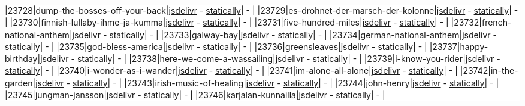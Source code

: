 |23728|dump-the-bosses-off-your-back|[jsdelivr](https://cdn.jsdelivr.net/gh/dbchord/c5-1-3/20001-25000/23501-24000/dump-the-bosses-off-your-back.webp) - [statically](https://cdn.statically.io/gh/dbchord/c5-1-3/i/20001-25000/23501-24000/dump-the-bosses-off-your-back.webp)| - |
|23729|es-drohnet-der-marsch-der-kolonne|[jsdelivr](https://cdn.jsdelivr.net/gh/dbchord/c5-1-3/20001-25000/23501-24000/es-drohnet-der-marsch-der-kolonne.webp) - [statically](https://cdn.statically.io/gh/dbchord/c5-1-3/i/20001-25000/23501-24000/es-drohnet-der-marsch-der-kolonne.webp)| - |
|23730|finnish-lullaby-ihme-ja-kumma|[jsdelivr](https://cdn.jsdelivr.net/gh/dbchord/c5-1-3/20001-25000/23501-24000/finnish-lullaby-ihme-ja-kumma.webp) - [statically](https://cdn.statically.io/gh/dbchord/c5-1-3/i/20001-25000/23501-24000/finnish-lullaby-ihme-ja-kumma.webp)| - |
|23731|five-hundred-miles|[jsdelivr](https://cdn.jsdelivr.net/gh/dbchord/c5-1-3/20001-25000/23501-24000/five-hundred-miles.webp) - [statically](https://cdn.statically.io/gh/dbchord/c5-1-3/i/20001-25000/23501-24000/five-hundred-miles.webp)| - |
|23732|french-national-anthem|[jsdelivr](https://cdn.jsdelivr.net/gh/dbchord/c5-1-3/20001-25000/23501-24000/french-national-anthem.webp) - [statically](https://cdn.statically.io/gh/dbchord/c5-1-3/i/20001-25000/23501-24000/french-national-anthem.webp)| - |
|23733|galway-bay|[jsdelivr](https://cdn.jsdelivr.net/gh/dbchord/c5-1-3/20001-25000/23501-24000/galway-bay.webp) - [statically](https://cdn.statically.io/gh/dbchord/c5-1-3/i/20001-25000/23501-24000/galway-bay.webp)| - |
|23734|german-national-anthem|[jsdelivr](https://cdn.jsdelivr.net/gh/dbchord/c5-1-3/20001-25000/23501-24000/german-national-anthem.webp) - [statically](https://cdn.statically.io/gh/dbchord/c5-1-3/i/20001-25000/23501-24000/german-national-anthem.webp)| - |
|23735|god-bless-america|[jsdelivr](https://cdn.jsdelivr.net/gh/dbchord/c5-1-3/20001-25000/23501-24000/god-bless-america.webp) - [statically](https://cdn.statically.io/gh/dbchord/c5-1-3/i/20001-25000/23501-24000/god-bless-america.webp)| - |
|23736|greensleaves|[jsdelivr](https://cdn.jsdelivr.net/gh/dbchord/c5-1-3/20001-25000/23501-24000/greensleaves.webp) - [statically](https://cdn.statically.io/gh/dbchord/c5-1-3/i/20001-25000/23501-24000/greensleaves.webp)| - |
|23737|happy-birthday|[jsdelivr](https://cdn.jsdelivr.net/gh/dbchord/c5-1-3/20001-25000/23501-24000/happy-birthday.webp) - [statically](https://cdn.statically.io/gh/dbchord/c5-1-3/i/20001-25000/23501-24000/happy-birthday.webp)| - |
|23738|here-we-come-a-wassailing|[jsdelivr](https://cdn.jsdelivr.net/gh/dbchord/c5-1-3/20001-25000/23501-24000/here-we-come-a-wassailing.webp) - [statically](https://cdn.statically.io/gh/dbchord/c5-1-3/i/20001-25000/23501-24000/here-we-come-a-wassailing.webp)| - |
|23739|i-know-you-rider|[jsdelivr](https://cdn.jsdelivr.net/gh/dbchord/c5-1-3/20001-25000/23501-24000/i-know-you-rider.webp) - [statically](https://cdn.statically.io/gh/dbchord/c5-1-3/i/20001-25000/23501-24000/i-know-you-rider.webp)| - |
|23740|i-wonder-as-i-wander|[jsdelivr](https://cdn.jsdelivr.net/gh/dbchord/c5-1-3/20001-25000/23501-24000/i-wonder-as-i-wander.webp) - [statically](https://cdn.statically.io/gh/dbchord/c5-1-3/i/20001-25000/23501-24000/i-wonder-as-i-wander.webp)| - |
|23741|im-alone-all-alone|[jsdelivr](https://cdn.jsdelivr.net/gh/dbchord/c5-1-3/20001-25000/23501-24000/im-alone-all-alone.webp) - [statically](https://cdn.statically.io/gh/dbchord/c5-1-3/i/20001-25000/23501-24000/im-alone-all-alone.webp)| - |
|23742|in-the-garden|[jsdelivr](https://cdn.jsdelivr.net/gh/dbchord/c5-1-3/20001-25000/23501-24000/in-the-garden.webp) - [statically](https://cdn.statically.io/gh/dbchord/c5-1-3/i/20001-25000/23501-24000/in-the-garden.webp)| - |
|23743|irish-music-of-healing|[jsdelivr](https://cdn.jsdelivr.net/gh/dbchord/c5-1-3/20001-25000/23501-24000/irish-music-of-healing.webp) - [statically](https://cdn.statically.io/gh/dbchord/c5-1-3/i/20001-25000/23501-24000/irish-music-of-healing.webp)| - |
|23744|john-henry|[jsdelivr](https://cdn.jsdelivr.net/gh/dbchord/c5-1-3/20001-25000/23501-24000/john-henry.webp) - [statically](https://cdn.statically.io/gh/dbchord/c5-1-3/i/20001-25000/23501-24000/john-henry.webp)| - |
|23745|jungman-jansson|[jsdelivr](https://cdn.jsdelivr.net/gh/dbchord/c5-1-3/20001-25000/23501-24000/jungman-jansson.webp) - [statically](https://cdn.statically.io/gh/dbchord/c5-1-3/i/20001-25000/23501-24000/jungman-jansson.webp)| - |
|23746|karjalan-kunnailla|[jsdelivr](https://cdn.jsdelivr.net/gh/dbchord/c5-1-3/20001-25000/23501-24000/karjalan-kunnailla.webp) - [statically](https://cdn.statically.io/gh/dbchord/c5-1-3/i/20001-25000/23501-24000/karjalan-kunnailla.webp)| - |
